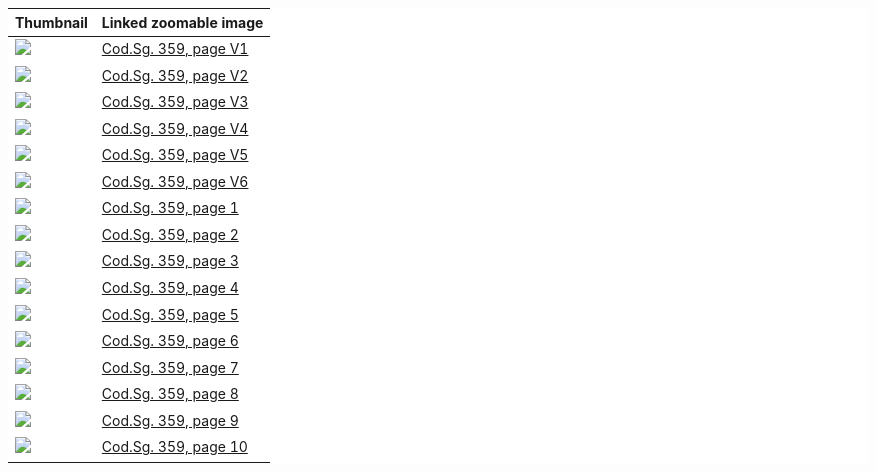 |  Thumbnail    | Linked zoomable image     |
| :------------- | :------------- |
| [![](http://www.homermultitext.org/iipsrv?OBJ=IIP,1.0&FIF=/project/homer/pyramidal/deepzoom/ecod/codsang359imgs/v1/csg359_0_2_V1_0.tif&WID=120&CVT=JPEG)](http://www.homermultitext.org/ict2?urn=urn:cite2:ecod:codsang359imgs.v1:csg359_0_2_V1_0) | [Cod.Sg. 359, page V1](http://www.homermultitext.org/ict2?urn=urn:cite2:ecod:codsang359imgs.v1:csg359_0_2_V1_0) |
| [![](http://www.homermultitext.org/iipsrv?OBJ=IIP,1.0&FIF=/project/homer/pyramidal/deepzoom/ecod/codsang359imgs/v1/csg359_0_3_V2_0.tif&WID=120&CVT=JPEG)](http://www.homermultitext.org/ict2?urn=urn:cite2:ecod:codsang359imgs.v1:csg359_0_3_V2_0) | [Cod.Sg. 359, page V2](http://www.homermultitext.org/ict2?urn=urn:cite2:ecod:codsang359imgs.v1:csg359_0_3_V2_0) |
| [![](http://www.homermultitext.org/iipsrv?OBJ=IIP,1.0&FIF=/project/homer/pyramidal/deepzoom/ecod/codsang359imgs/v1/csg359_0_4_V3_0.tif&WID=120&CVT=JPEG)](http://www.homermultitext.org/ict2?urn=urn:cite2:ecod:codsang359imgs.v1:csg359_0_4_V3_0) | [Cod.Sg. 359, page V3](http://www.homermultitext.org/ict2?urn=urn:cite2:ecod:codsang359imgs.v1:csg359_0_4_V3_0) |
| [![](http://www.homermultitext.org/iipsrv?OBJ=IIP,1.0&FIF=/project/homer/pyramidal/deepzoom/ecod/codsang359imgs/v1/csg359_0_5_V4_0.tif&WID=120&CVT=JPEG)](http://www.homermultitext.org/ict2?urn=urn:cite2:ecod:codsang359imgs.v1:csg359_0_5_V4_0) | [Cod.Sg. 359, page V4](http://www.homermultitext.org/ict2?urn=urn:cite2:ecod:codsang359imgs.v1:csg359_0_5_V4_0) |
| [![](http://www.homermultitext.org/iipsrv?OBJ=IIP,1.0&FIF=/project/homer/pyramidal/deepzoom/ecod/codsang359imgs/v1/csg359_0_6_V5_0.tif&WID=120&CVT=JPEG)](http://www.homermultitext.org/ict2?urn=urn:cite2:ecod:codsang359imgs.v1:csg359_0_6_V5_0) | [Cod.Sg. 359, page V5](http://www.homermultitext.org/ict2?urn=urn:cite2:ecod:codsang359imgs.v1:csg359_0_6_V5_0) |
| [![](http://www.homermultitext.org/iipsrv?OBJ=IIP,1.0&FIF=/project/homer/pyramidal/deepzoom/ecod/codsang359imgs/v1/csg359_0_7_V6_0.tif&WID=120&CVT=JPEG)](http://www.homermultitext.org/ict2?urn=urn:cite2:ecod:codsang359imgs.v1:csg359_0_7_V6_0) | [Cod.Sg. 359, page V6](http://www.homermultitext.org/ict2?urn=urn:cite2:ecod:codsang359imgs.v1:csg359_0_7_V6_0) |
| [![](http://www.homermultitext.org/iipsrv?OBJ=IIP,1.0&FIF=/project/homer/pyramidal/deepzoom/ecod/codsang359imgs/v1/csg359_0_8_1_0.tif&WID=120&CVT=JPEG)](http://www.homermultitext.org/ict2?urn=urn:cite2:ecod:codsang359imgs.v1:csg359_0_8_1_0) | [Cod.Sg. 359, page 1](http://www.homermultitext.org/ict2?urn=urn:cite2:ecod:codsang359imgs.v1:csg359_0_8_1_0) |
| [![](http://www.homermultitext.org/iipsrv?OBJ=IIP,1.0&FIF=/project/homer/pyramidal/deepzoom/ecod/codsang359imgs/v1/csg359_0_9_2_0.tif&WID=120&CVT=JPEG)](http://www.homermultitext.org/ict2?urn=urn:cite2:ecod:codsang359imgs.v1:csg359_0_9_2_0) | [Cod.Sg. 359, page 2](http://www.homermultitext.org/ict2?urn=urn:cite2:ecod:codsang359imgs.v1:csg359_0_9_2_0) |
| [![](http://www.homermultitext.org/iipsrv?OBJ=IIP,1.0&FIF=/project/homer/pyramidal/deepzoom/ecod/codsang359imgs/v1/csg359_0_10_3_0.tif&WID=120&CVT=JPEG)](http://www.homermultitext.org/ict2?urn=urn:cite2:ecod:codsang359imgs.v1:csg359_0_10_3_0) | [Cod.Sg. 359, page 3](http://www.homermultitext.org/ict2?urn=urn:cite2:ecod:codsang359imgs.v1:csg359_0_10_3_0) |
| [![](http://www.homermultitext.org/iipsrv?OBJ=IIP,1.0&FIF=/project/homer/pyramidal/deepzoom/ecod/codsang359imgs/v1/csg359_0_11_4_0.tif&WID=120&CVT=JPEG)](http://www.homermultitext.org/ict2?urn=urn:cite2:ecod:codsang359imgs.v1:csg359_0_11_4_0) | [Cod.Sg. 359, page 4](http://www.homermultitext.org/ict2?urn=urn:cite2:ecod:codsang359imgs.v1:csg359_0_11_4_0) |
| [![](http://www.homermultitext.org/iipsrv?OBJ=IIP,1.0&FIF=/project/homer/pyramidal/deepzoom/ecod/codsang359imgs/v1/csg359_0_12_5_0.tif&WID=120&CVT=JPEG)](http://www.homermultitext.org/ict2?urn=urn:cite2:ecod:codsang359imgs.v1:csg359_0_12_5_0) | [Cod.Sg. 359, page 5](http://www.homermultitext.org/ict2?urn=urn:cite2:ecod:codsang359imgs.v1:csg359_0_12_5_0) |
| [![](http://www.homermultitext.org/iipsrv?OBJ=IIP,1.0&FIF=/project/homer/pyramidal/deepzoom/ecod/codsang359imgs/v1/csg359_0_13_6_0.tif&WID=120&CVT=JPEG)](http://www.homermultitext.org/ict2?urn=urn:cite2:ecod:codsang359imgs.v1:csg359_0_13_6_0) | [Cod.Sg. 359, page 6](http://www.homermultitext.org/ict2?urn=urn:cite2:ecod:codsang359imgs.v1:csg359_0_13_6_0) |
| [![](http://www.homermultitext.org/iipsrv?OBJ=IIP,1.0&FIF=/project/homer/pyramidal/deepzoom/ecod/codsang359imgs/v1/csg359_0_14_7_0.tif&WID=120&CVT=JPEG)](http://www.homermultitext.org/ict2?urn=urn:cite2:ecod:codsang359imgs.v1:csg359_0_14_7_0) | [Cod.Sg. 359, page 7](http://www.homermultitext.org/ict2?urn=urn:cite2:ecod:codsang359imgs.v1:csg359_0_14_7_0) |
| [![](http://www.homermultitext.org/iipsrv?OBJ=IIP,1.0&FIF=/project/homer/pyramidal/deepzoom/ecod/codsang359imgs/v1/csg359_0_15_8_0.tif&WID=120&CVT=JPEG)](http://www.homermultitext.org/ict2?urn=urn:cite2:ecod:codsang359imgs.v1:csg359_0_15_8_0) | [Cod.Sg. 359, page 8](http://www.homermultitext.org/ict2?urn=urn:cite2:ecod:codsang359imgs.v1:csg359_0_15_8_0) |
| [![](http://www.homermultitext.org/iipsrv?OBJ=IIP,1.0&FIF=/project/homer/pyramidal/deepzoom/ecod/codsang359imgs/v1/csg359_0_16_9_0.tif&WID=120&CVT=JPEG)](http://www.homermultitext.org/ict2?urn=urn:cite2:ecod:codsang359imgs.v1:csg359_0_16_9_0) | [Cod.Sg. 359, page 9](http://www.homermultitext.org/ict2?urn=urn:cite2:ecod:codsang359imgs.v1:csg359_0_16_9_0) |
| [![](http://www.homermultitext.org/iipsrv?OBJ=IIP,1.0&FIF=/project/homer/pyramidal/deepzoom/ecod/codsang359imgs/v1/csg359_0_17_10_0.tif&WID=120&CVT=JPEG)](http://www.homermultitext.org/ict2?urn=urn:cite2:ecod:codsang359imgs.v1:csg359_0_17_10_0) | [Cod.Sg. 359, page 10](http://www.homermultitext.org/ict2?urn=urn:cite2:ecod:codsang359imgs.v1:csg359_0_17_10_0) |